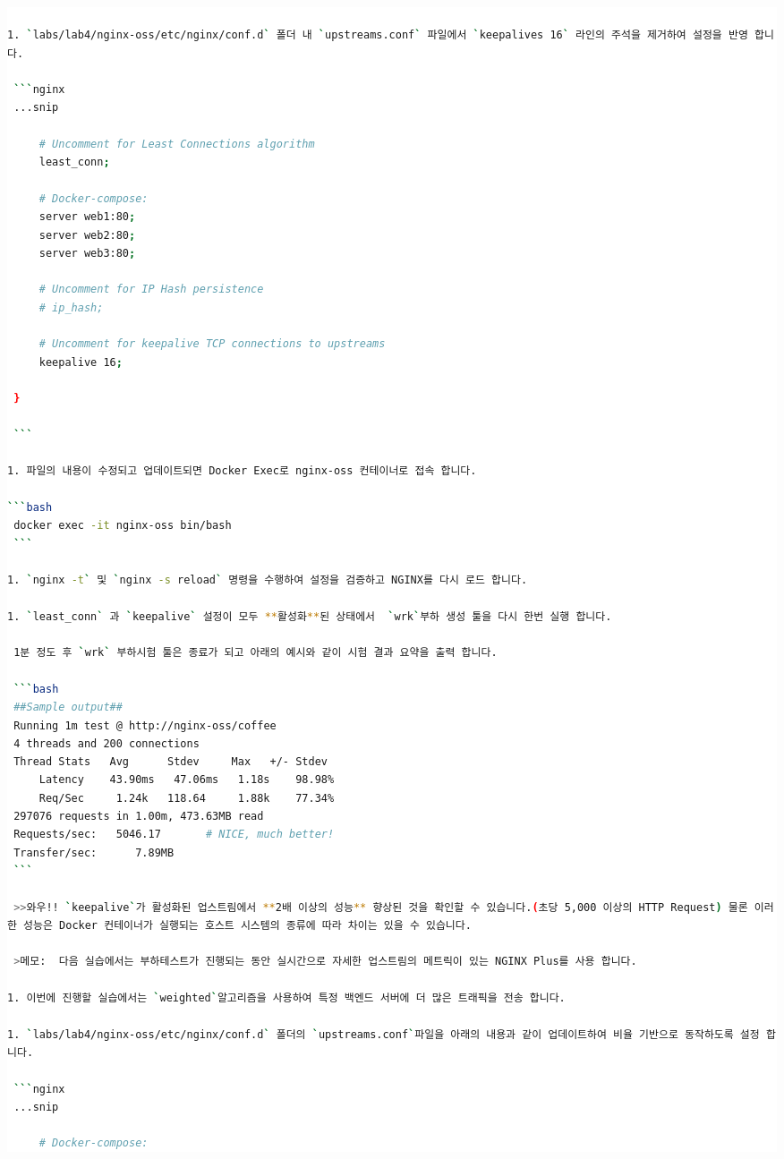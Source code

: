    ```bash

1. `labs/lab4/nginx-oss/etc/nginx/conf.d` 폴더 내 `upstreams.conf` 파일에서 `keepalives 16` 라인의 주석을 제거하여 설정을 반영 합니다.

    ```nginx
    ...snip

        # Uncomment for Least Connections algorithm
        least_conn;

        # Docker-compose:
        server web1:80;
        server web2:80;
        server web3:80;
                            
        # Uncomment for IP Hash persistence
        # ip_hash;

        # Uncomment for keepalive TCP connections to upstreams
        keepalive 16;

    }

    ```

1. 파일의 내용이 수정되고 업데이트되면 Docker Exec로 nginx-oss 컨테이너로 접속 합니다.

   ```bash
    docker exec -it nginx-oss bin/bash
    ```

1. `nginx -t` 및 `nginx -s reload` 명령을 수행하여 설정을 검증하고 NGINX를 다시 로드 합니다. 

1. `least_conn` 과 `keepalive` 설정이 모두 **활성화**된 상태에서  `wrk`부하 생성 툴을 다시 한번 실행 합니다.

    1분 정도 후 `wrk` 부하시험 툴은 종료가 되고 아래의 예시와 같이 시험 결과 요약을 출력 합니다.

    ```bash
    ##Sample output##
    Running 1m test @ http://nginx-oss/coffee
    4 threads and 200 connections
    Thread Stats   Avg      Stdev     Max   +/- Stdev
        Latency    43.90ms   47.06ms   1.18s    98.98%
        Req/Sec     1.24k   118.64     1.88k    77.34%
    297076 requests in 1.00m, 473.63MB read
    Requests/sec:   5046.17       # NICE, much better!
    Transfer/sec:      7.89MB
    ```

    >>와우!! `keepalive`가 활성화된 업스트림에서 **2배 이상의 성능** 향상된 것을 확인할 수 있습니다.(초당 5,000 이상의 HTTP Request) 물론 이러한 성능은 Docker 컨테이너가 실행되는 호스트 시스템의 종류에 따라 차이는 있을 수 있습니다.

    >메모:  다음 실습에서는 부하테스트가 진행되는 동안 실시간으로 자세한 업스트림의 메트릭이 있는 NGINX Plus를 사용 합니다. 

1. 이번에 진행할 실습에서는 `weighted`알고리즘을 사용하여 특정 백엔드 서버에 더 많은 트래픽을 전송 합니다.

1. `labs/lab4/nginx-oss/etc/nginx/conf.d` 폴더의 `upstreams.conf`파일을 아래의 내용과 같이 업데이트하여 비율 기반으로 동작하도록 설정 합니다. 

    ```nginx
    ...snip

        # Docker-compose:
   ```